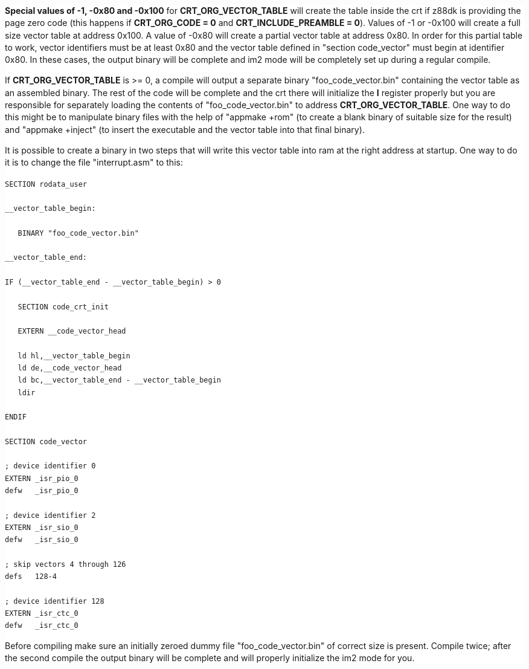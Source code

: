 **Special values of -1, -0x80 and -0x100** for **CRT_ORG_VECTOR_TABLE** will create the table inside the crt if z88dk is providing the page zero code (this happens if **CRT_ORG_CODE = 0** and **CRT_INCLUDE_PREAMBLE = 0**).  Values of -1 or -0x100 will create a full size vector table at address 0x100.  A value of -0x80 will create a partial vector table at address 0x80.  In order for this partial table to work, vector identifiers must be at least 0x80 and the vector table defined in "section code_vector" must begin at identifier 0x80.  In these cases, the output binary will be complete and im2 mode will be completely set up during a regular compile.

If **CRT_ORG_VECTOR_TABLE** is >= 0, a compile will output a separate binary "foo_code_vector.bin" containing the vector table as an assembled binary.  The rest of the code will be complete and the crt there will initialize the **I** register properly but you are responsible for separately loading the contents of "foo_code_vector.bin" to address **CRT_ORG_VECTOR_TABLE**.  One way to do this might be to manipulate binary files with the help of "appmake +rom" (to create a blank binary of suitable size for the result) and "appmake +inject" (to insert the executable and the vector table into that final binary).

It is possible to create a binary in two steps that will write this vector table into ram at the right address at startup.  One way to do it is to change the file "interrupt.asm" to this:

	
	SECTION rodata_user
	
	__vector_table_begin:
	
	   BINARY "foo_code_vector.bin"
	
	__vector_table_end:
	
	IF (__vector_table_end - __vector_table_begin) > 0
	
	   SECTION code_crt_init
	
	   EXTERN __code_vector_head
	
	   ld hl,__vector_table_begin
	   ld de,__code_vector_head
	   ld bc,__vector_table_end - __vector_table_begin
	   ldir
	
	ENDIF
	
	SECTION code_vector
	
	; device identifier 0
	EXTERN _isr_pio_0
	defw   _isr_pio_0
	
	; device identifier 2
	EXTERN _isr_sio_0
	defw   _isr_sio_0
	
	; skip vectors 4 through 126
	defs   128-4
	
	; device identifier 128
	EXTERN _isr_ctc_0
	defw   _isr_ctc_0


Before compiling make sure an initially zeroed dummy file "foo_code_vector.bin" of correct size is present.  Compile twice; after the second compile the output binary will be complete and will properly initialize the im2 mode for you.
